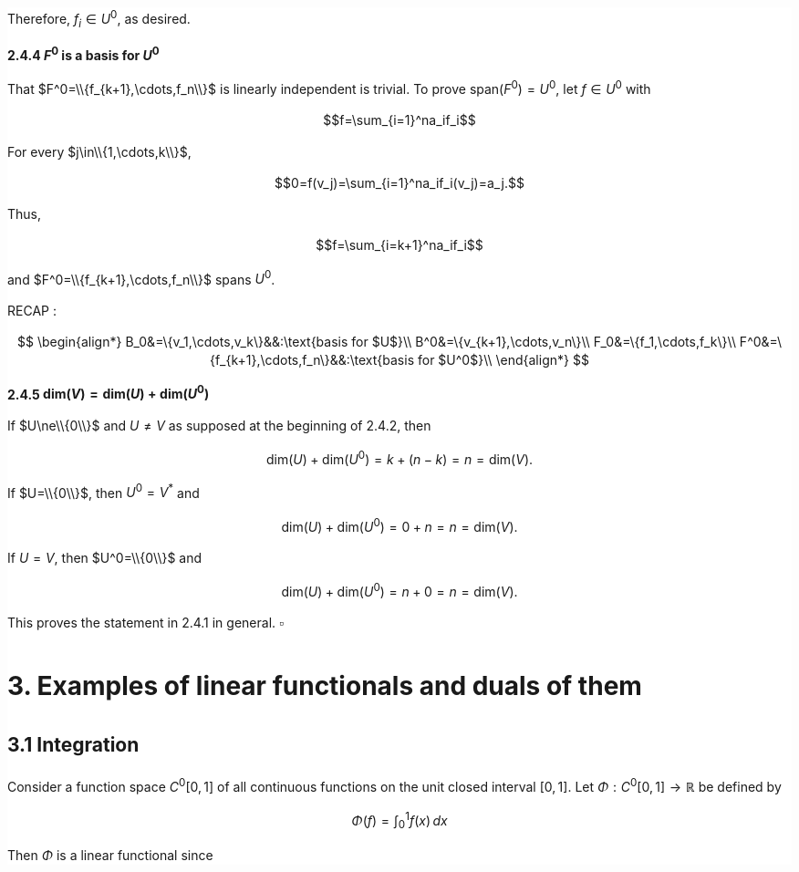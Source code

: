 Therefore, $f_i\in U^0$, as desired.

**2.4.4 $F^0$ is a basis for $U^0$**

That $F^0=\\{f_{k+1},\cdots,f_n\\}$ is linearly independent is trivial.
To prove $\text{span}(F^0)=U^0$, let $f\in U^0$ with

$$f=\sum_{i=1}^na_if_i$$

For every $j\in\\{1,\cdots,k\\}$,

$$0=f(v_j)=\sum_{i=1}^na_if_i(v_j)=a_j.$$

Thus,

$$f=\sum_{i=k+1}^na_if_i$$

and $F^0=\\{f_{k+1},\cdots,f_n\\}$ spans $U^0$.

RECAP : 

$$
\begin{align*}
B_0&=\{v_1,\cdots,v_k\}&&:\text{basis for $U$}\\
B^0&=\{v_{k+1},\cdots,v_n\}\\
F_0&=\{f_1,\cdots,f_k\}\\
F^0&=\{f_{k+1},\cdots,f_n\}&&:\text{basis for $U^0$}\\
\end{align*}
$$

**2.4.5 $\text{dim}(V)=\text{dim}(U)+\text{dim}(U^0)$**

If $U\ne\\{0\\}$ and $U\ne V$ as supposed at the beginning of 2.4.2, then

$$\text{dim}(U)+\text{dim}(U^0)=k+(n-k)=n=\text{dim}(V).$$

If $U=\\{0\\}$, then $U^0=V^\ast$ and 

$$\text{dim}(U)+\text{dim}(U^0)=0+n=n=\text{dim}(V).$$

If $U=V$, then $U^0=\\{0\\}$ and 

$$\text{dim}(U)+\text{dim}(U^0)=n+0=n=\text{dim}(V).$$

This proves the statement in 2.4.1 in general.
$\square$

# 3. Examples of linear functionals and duals of them

## 3.1 Integration

Consider a function space $C^0[0,1]$ of all continuous functions on the unit closed interval $[0,1]$.
Let $\Phi:C^0[0,1]\to\mathbb R$ be defined by

$$\Phi(f)=\int_0^1f(x)\,dx$$

Then $\Phi$ is a linear functional since

